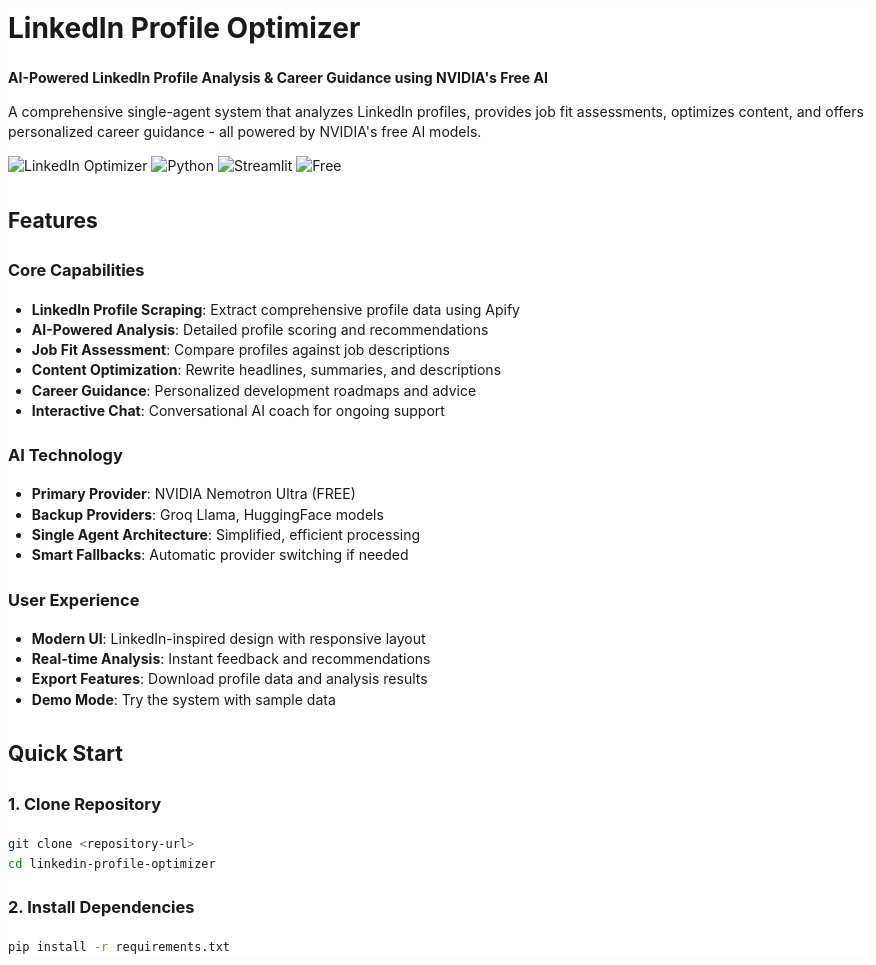 # LinkedIn Profile Optimizer

**AI-Powered LinkedIn Profile Analysis & Career Guidance using NVIDIA's Free AI**

A comprehensive single-agent system that analyzes LinkedIn profiles, provides job fit assessments, optimizes content, and offers personalized career guidance - all powered by NVIDIA's free AI models.

![LinkedIn Optimizer](https://img.shields.io/badge/AI-NVIDIA%20Nemotron-green)
![Python](https://img.shields.io/badge/Python-3.8%2B-blue)
![Streamlit](https://img.shields.io/badge/Streamlit-1.28%2B-red)
![Free](https://img.shields.io/badge/Cost-FREE-brightgreen)

## Features

### Core Capabilities
- **LinkedIn Profile Scraping**: Extract comprehensive profile data using Apify
- **AI-Powered Analysis**: Detailed profile scoring and recommendations
- **Job Fit Assessment**: Compare profiles against job descriptions
- **Content Optimization**: Rewrite headlines, summaries, and descriptions
- **Career Guidance**: Personalized development roadmaps and advice
- **Interactive Chat**: Conversational AI coach for ongoing support

### AI Technology
- **Primary Provider**: NVIDIA Nemotron Ultra (FREE)
- **Backup Providers**: Groq Llama, HuggingFace models
- **Single Agent Architecture**: Simplified, efficient processing
- **Smart Fallbacks**: Automatic provider switching if needed

### User Experience
- **Modern UI**: LinkedIn-inspired design with responsive layout
- **Real-time Analysis**: Instant feedback and recommendations
- **Export Features**: Download profile data and analysis results
- **Demo Mode**: Try the system with sample data

## Quick Start

### 1. Clone Repository
```bash
git clone <repository-url>
cd linkedin-profile-optimizer
```

### 2. Install Dependencies
```bash
pip install -r requirements.txt
```

